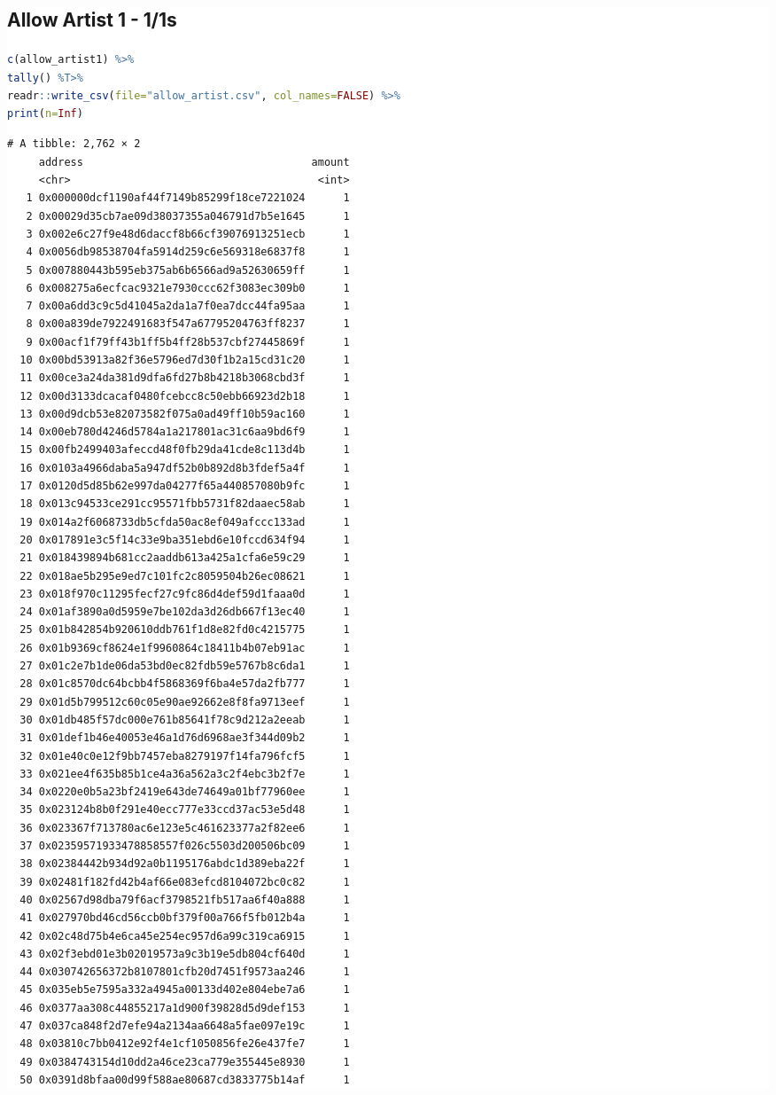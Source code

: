 ## Allow Artist 1 - 1/1s

``` r
c(allow_artist1) %>%
tally() %T>%
readr::write_csv(file="allow_artist.csv", col_names=FALSE) %>%
print(n=Inf)
```

    # A tibble: 2,762 × 2
         address                                    amount
         <chr>                                       <int>
       1 0x000000dcf1190af44f7149b85299f18ce7221024      1
       2 0x00029d35cb7ae09d38037355a046791d7b5e1645      1
       3 0x002e6c27f9e48d6daccf8b66cf39076913251ecb      1
       4 0x0056db98538704fa5914d259c6e569318e6837f8      1
       5 0x007880443b595eb375ab6b6566ad9a52630659ff      1
       6 0x008275a6ecfcac9321e7930ccc62f3083ec309b0      1
       7 0x00a6dd3c9c5d41045a2da1a7f0ea7dcc44fa95aa      1
       8 0x00a839de7922491683f547a67795204763ff8237      1
       9 0x00acf1f79ff43b1ff5b4ff28b537cbf27445869f      1
      10 0x00bd53913a82f36e5796ed7d30f1b2a15cd31c20      1
      11 0x00ce3a24da381d9dfa6fd27b8b4218b3068cbd3f      1
      12 0x00d3133dcacaf0480fcebcc8c50ebb66923d2b18      1
      13 0x00d9dcb53e82073582f075a0ad49ff10b59ac160      1
      14 0x00eb780d4246d5784a1a217801ac31c6aa9bd6f9      1
      15 0x00fb2499403afeccd48f0fb29da41cde8c113d4b      1
      16 0x0103a4966daba5a947df52b0b892d8b3fdef5a4f      1
      17 0x0120d5d85b62e997da04277f65a440857080b9fc      1
      18 0x013c94533ce291cc95571fbb5731f82daaec58ab      1
      19 0x014a2f6068733db5cfda50ac8ef049afccc133ad      1
      20 0x017891e3c5f14c33e9ba351ebd6e10fccd634f94      1
      21 0x018439894b681cc2aaddb613a425a1cfa6e59c29      1
      22 0x018ae5b295e9ed7c101fc2c8059504b26ec08621      1
      23 0x018f970c11295fecf27c9fc86d4def59d1faaa0d      1
      24 0x01af3890a0d5959e7be102da3d26db667f13ec40      1
      25 0x01b842854b920610ddb761f1d8e82fd0c4215775      1
      26 0x01b9369cf8624e1f9960864c18411b4b07eb91ac      1
      27 0x01c2e7b1de06da53bd0ec82fdb59e5767b8c6da1      1
      28 0x01c8570dc64bcbb4f5868369f6ba4e57da2fb777      1
      29 0x01d5b799512c60c05e90ae92662e8f8fa9713eef      1
      30 0x01db485f57dc000e761b85641f78c9d212a2eeab      1
      31 0x01def1b46e40053e46a1d76d6968ae3f344d09b2      1
      32 0x01e40c0e12f9bb7457eba8279197f14fa796fcf5      1
      33 0x021ee4f635b85b1ce4a36a562a3c2f4ebc3b2f7e      1
      34 0x0220e0b5a23bf2419e643de74649a01bf77960ee      1
      35 0x023124b8b0f291e40ecc777e33ccd37ac53e5d48      1
      36 0x023367f713780ac6e123e5c461623377a2f82ee6      1
      37 0x02359571933478858557f026c5503d200506bc09      1
      38 0x02384442b934d92a0b1195176abdc1d389eba22f      1
      39 0x02481f182fd42b4af66e083efcd8104072bc0c82      1
      40 0x02567d98dba79f6acf3798521fb517aa6f40a888      1
      41 0x027970bd46cd56ccb0bf379f00a766f5fb012b4a      1
      42 0x02c48d75b4e6ca45e254ec957d6a99c319ca6915      1
      43 0x02f3ebd01e3b02019573a9c3b19e5db804cf640d      1
      44 0x030742656372b8107801cfb20d7451f9573aa246      1
      45 0x035eb5e7595a332a4945a00133d402e804ebe7a6      1
      46 0x0377aa308c44855217a1d900f39828d5d9def153      1
      47 0x037ca848f2d7efe94a2134aa6648a5fae097e19c      1
      48 0x03810c7bb0412e92f4e1cf1050856fe26e437fe7      1
      49 0x0384743154d10dd2a46ce23ca779e355445e8930      1
      50 0x0391d8bfaa00d99f588ae80687cd3833775b14af      1